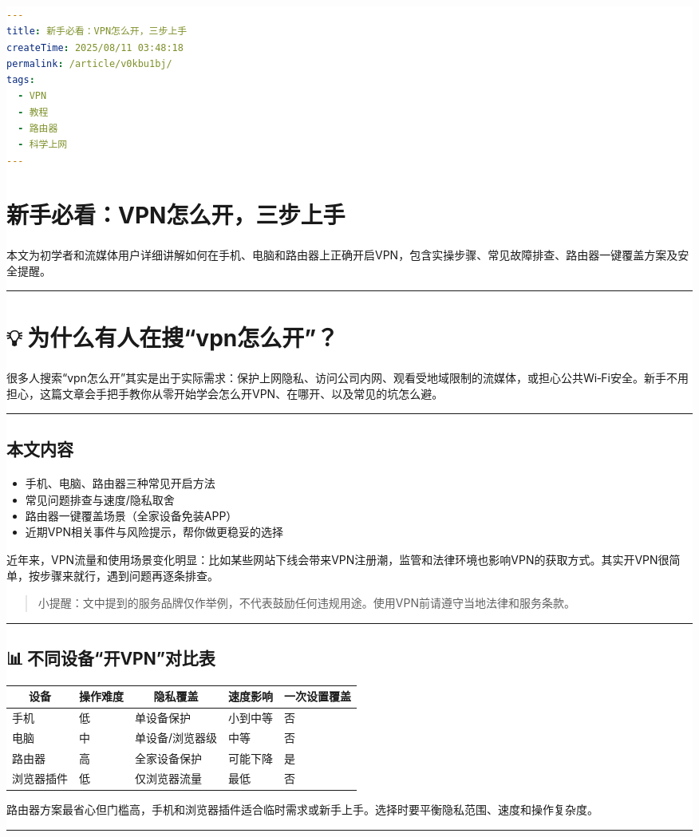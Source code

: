 ```yaml
---
title: 新手必看：VPN怎么开，三步上手
createTime: 2025/08/11 03:48:18
permalink: /article/v0kbu1bj/
tags:
  - VPN
  - 教程
  - 路由器
  - 科学上网
---
```

# 新手必看：VPN怎么开，三步上手

本文为初学者和流媒体用户详细讲解如何在手机、电脑和路由器上正确开启VPN，包含实操步骤、常见故障排查、路由器一键覆盖方案及安全提醒。

---
# 💡 为什么有人在搜“vpn怎么开”？

很多人搜索“vpn怎么开”其实是出于实际需求：保护上网隐私、访问公司内网、观看受地域限制的流媒体，或担心公共Wi‑Fi安全。新手不用担心，这篇文章会手把手教你从零开始学会怎么开VPN、在哪开、以及常见的坑怎么避。

---

## 本文内容

- 手机、电脑、路由器三种常见开启方法
- 常见问题排查与速度/隐私取舍
- 路由器一键覆盖场景（全家设备免装APP）
- 近期VPN相关事件与风险提示，帮你做更稳妥的选择

近年来，VPN流量和使用场景变化明显：比如某些网站下线会带来VPN注册潮，监管和法律环境也影响VPN的获取方式。其实开VPN很简单，按步骤来就行，遇到问题再逐条排查。

> 小提醒：文中提到的服务品牌仅作举例，不代表鼓励任何违规用途。使用VPN前请遵守当地法律和服务条款。

---

## 📊 不同设备“开VPN”对比表

| 设备         | 操作难度 | 隐私覆盖         | 速度影响      | 一次设置覆盖 |
|--------------|----------|------------------|---------------|--------------|
| 手机         | 低       | 单设备保护       | 小到中等      | 否           |
| 电脑         | 中       | 单设备/浏览器级  | 中等          | 否           |
| 路由器       | 高       | 全家设备保护     | 可能下降      | 是           |
| 浏览器插件   | 低       | 仅浏览器流量     | 最低          | 否           |

路由器方案最省心但门槛高，手机和浏览器插件适合临时需求或新手上手。选择时要平衡隐私范围、速度和操作复杂度。

---